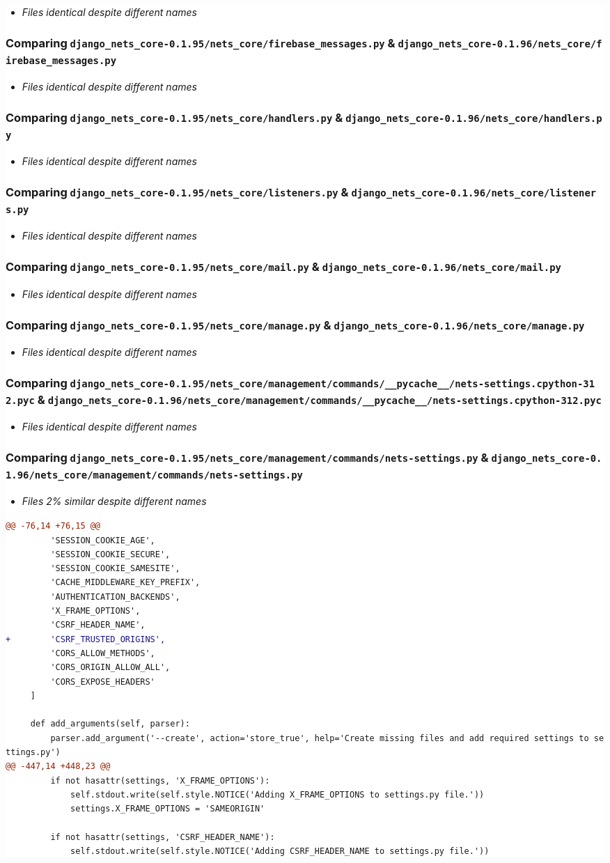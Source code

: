  * *Files identical despite different names*

### Comparing `django_nets_core-0.1.95/nets_core/firebase_messages.py` & `django_nets_core-0.1.96/nets_core/firebase_messages.py`

 * *Files identical despite different names*

### Comparing `django_nets_core-0.1.95/nets_core/handlers.py` & `django_nets_core-0.1.96/nets_core/handlers.py`

 * *Files identical despite different names*

### Comparing `django_nets_core-0.1.95/nets_core/listeners.py` & `django_nets_core-0.1.96/nets_core/listeners.py`

 * *Files identical despite different names*

### Comparing `django_nets_core-0.1.95/nets_core/mail.py` & `django_nets_core-0.1.96/nets_core/mail.py`

 * *Files identical despite different names*

### Comparing `django_nets_core-0.1.95/nets_core/manage.py` & `django_nets_core-0.1.96/nets_core/manage.py`

 * *Files identical despite different names*

### Comparing `django_nets_core-0.1.95/nets_core/management/commands/__pycache__/nets-settings.cpython-312.pyc` & `django_nets_core-0.1.96/nets_core/management/commands/__pycache__/nets-settings.cpython-312.pyc`

 * *Files identical despite different names*

### Comparing `django_nets_core-0.1.95/nets_core/management/commands/nets-settings.py` & `django_nets_core-0.1.96/nets_core/management/commands/nets-settings.py`

 * *Files 2% similar despite different names*

```diff
@@ -76,14 +76,15 @@
         'SESSION_COOKIE_AGE',
         'SESSION_COOKIE_SECURE',
         'SESSION_COOKIE_SAMESITE',
         'CACHE_MIDDLEWARE_KEY_PREFIX',
         'AUTHENTICATION_BACKENDS',
         'X_FRAME_OPTIONS',
         'CSRF_HEADER_NAME',
+        'CSRF_TRUSTED_ORIGINS',
         'CORS_ALLOW_METHODS',
         'CORS_ORIGIN_ALLOW_ALL',
         'CORS_EXPOSE_HEADERS'
     ]
     
     def add_arguments(self, parser):
         parser.add_argument('--create', action='store_true', help='Create missing files and add required settings to settings.py')
@@ -447,14 +448,23 @@
         if not hasattr(settings, 'X_FRAME_OPTIONS'):
             self.stdout.write(self.style.NOTICE('Adding X_FRAME_OPTIONS to settings.py file.'))
             settings.X_FRAME_OPTIONS = 'SAMEORIGIN'
         
         if not hasattr(settings, 'CSRF_HEADER_NAME'):
             self.stdout.write(self.style.NOTICE('Adding CSRF_HEADER_NAME to settings.py file.'))
```